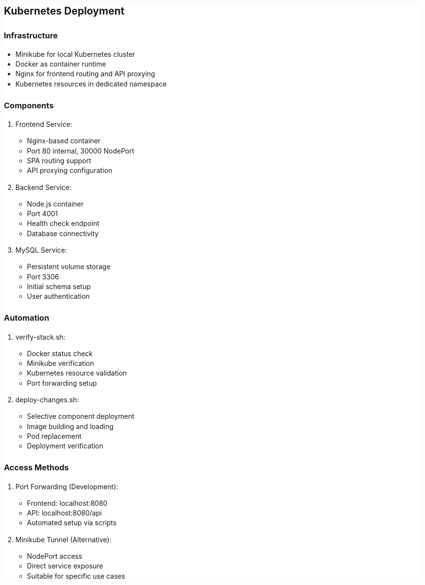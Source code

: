 ## Kubernetes Deployment

### Infrastructure
- Minikube for local Kubernetes cluster
- Docker as container runtime
- Nginx for frontend routing and API proxying
- Kubernetes resources in dedicated namespace

### Components
1. Frontend Service:
   - Nginx-based container
   - Port 80 internal, 30000 NodePort
   - SPA routing support
   - API proxying configuration

2. Backend Service:
   - Node.js container
   - Port 4001
   - Health check endpoint
   - Database connectivity

3. MySQL Service:
   - Persistent volume storage
   - Port 3306
   - Initial schema setup
   - User authentication

### Automation
1. verify-stack.sh:
   - Docker status check
   - Minikube verification
   - Kubernetes resource validation
   - Port forwarding setup

2. deploy-changes.sh:
   - Selective component deployment
   - Image building and loading
   - Pod replacement
   - Deployment verification

### Access Methods
1. Port Forwarding (Development):
   - Frontend: localhost:8080
   - API: localhost:8080/api
   - Automated setup via scripts

2. Minikube Tunnel (Alternative):
   - NodePort access
   - Direct service exposure
   - Suitable for specific use cases 